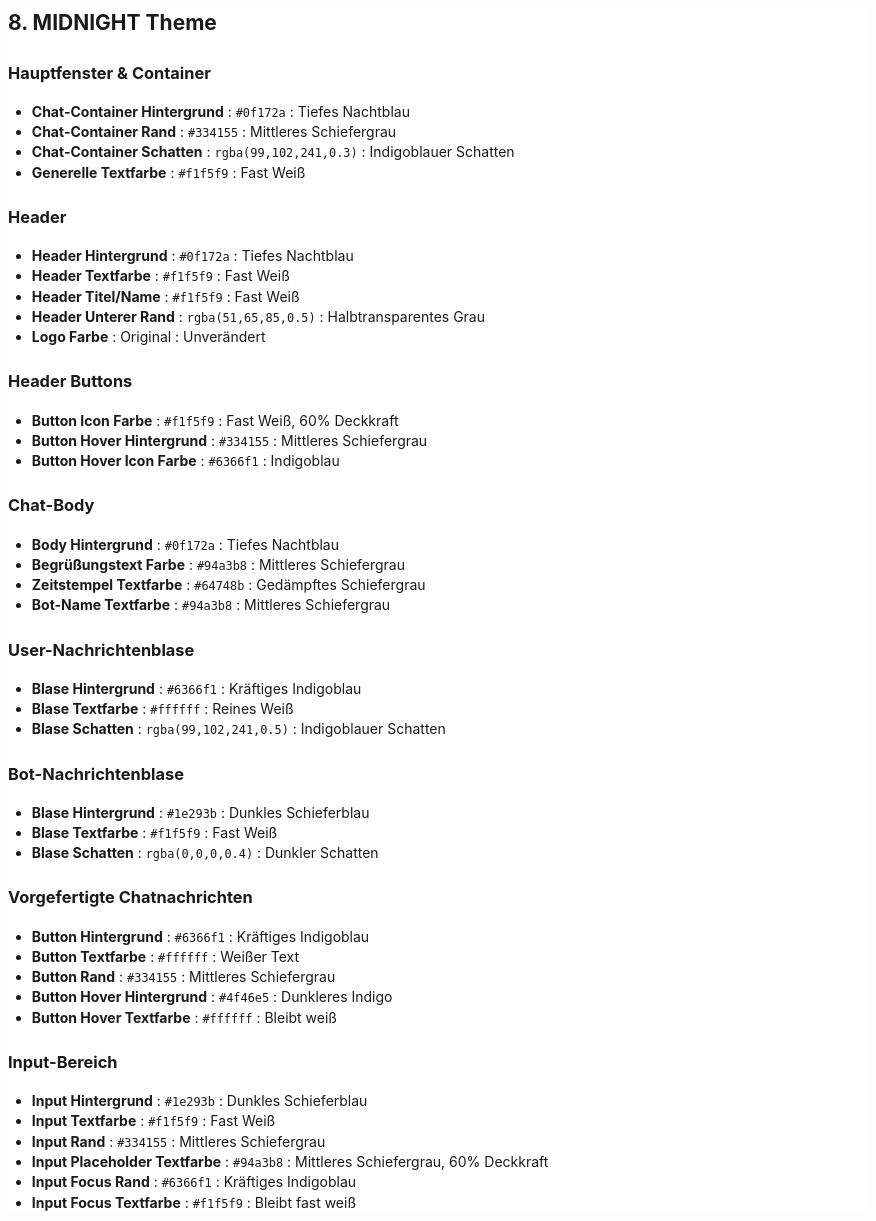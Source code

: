 ## **8. MIDNIGHT Theme**

### Hauptfenster & Container
- **Chat-Container Hintergrund** : `#0f172a` : Tiefes Nachtblau
- **Chat-Container Rand** : `#334155` : Mittleres Schiefergrau
- **Chat-Container Schatten** : `rgba(99,102,241,0.3)` : Indigoblauer Schatten
- **Generelle Textfarbe** : `#f1f5f9` : Fast Weiß

### Header
- **Header Hintergrund** : `#0f172a` : Tiefes Nachtblau
- **Header Textfarbe** : `#f1f5f9` : Fast Weiß
- **Header Titel/Name** : `#f1f5f9` : Fast Weiß
- **Header Unterer Rand** : `rgba(51,65,85,0.5)` : Halbtransparentes Grau
- **Logo Farbe** : Original : Unverändert

### Header Buttons
- **Button Icon Farbe** : `#f1f5f9` : Fast Weiß, 60% Deckkraft
- **Button Hover Hintergrund** : `#334155` : Mittleres Schiefergrau
- **Button Hover Icon Farbe** : `#6366f1` : Indigoblau

### Chat-Body
- **Body Hintergrund** : `#0f172a` : Tiefes Nachtblau
- **Begrüßungstext Farbe** : `#94a3b8` : Mittleres Schiefergrau
- **Zeitstempel Textfarbe** : `#64748b` : Gedämpftes Schiefergrau
- **Bot-Name Textfarbe** : `#94a3b8` : Mittleres Schiefergrau

### User-Nachrichtenblase
- **Blase Hintergrund** : `#6366f1` : Kräftiges Indigoblau
- **Blase Textfarbe** : `#ffffff` : Reines Weiß
- **Blase Schatten** : `rgba(99,102,241,0.5)` : Indigoblauer Schatten

### Bot-Nachrichtenblase
- **Blase Hintergrund** : `#1e293b` : Dunkles Schieferblau
- **Blase Textfarbe** : `#f1f5f9` : Fast Weiß
- **Blase Schatten** : `rgba(0,0,0,0.4)` : Dunkler Schatten

### Vorgefertigte Chatnachrichten
- **Button Hintergrund** : `#6366f1` : Kräftiges Indigoblau
- **Button Textfarbe** : `#ffffff` : Weißer Text
- **Button Rand** : `#334155` : Mittleres Schiefergrau
- **Button Hover Hintergrund** : `#4f46e5` : Dunkleres Indigo
- **Button Hover Textfarbe** : `#ffffff` : Bleibt weiß

### Input-Bereich
- **Input Hintergrund** : `#1e293b` : Dunkles Schieferblau
- **Input Textfarbe** : `#f1f5f9` : Fast Weiß
- **Input Rand** : `#334155` : Mittleres Schiefergrau
- **Input Placeholder Textfarbe** : `#94a3b8` : Mittleres Schiefergrau, 60% Deckkraft
- **Input Focus Rand** : `#6366f1` : Kräftiges Indigoblau
- **Input Focus Textfarbe** : `#f1f5f9` : Bleibt fast weiß

